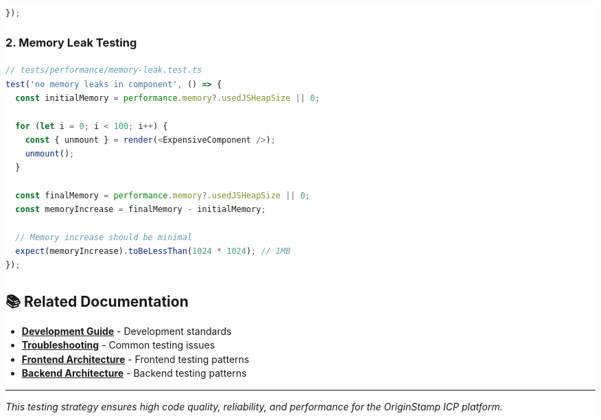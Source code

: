 ```typescript
});
```

### 2. **Memory Leak Testing**

```typescript
// tests/performance/memory-leak.test.ts
test('no memory leaks in component', () => {
  const initialMemory = performance.memory?.usedJSHeapSize || 0;

  for (let i = 0; i < 100; i++) {
    const { unmount } = render(<ExpensiveComponent />);
    unmount();
  }

  const finalMemory = performance.memory?.usedJSHeapSize || 0;
  const memoryIncrease = finalMemory - initialMemory;

  // Memory increase should be minimal
  expect(memoryIncrease).toBeLessThan(1024 * 1024); // 1MB
});
```

## 📚 Related Documentation

- **[Development Guide](./01-development-guide.md)** - Development standards
- **[Troubleshooting](./03-troubleshooting.md)** - Common testing issues
- **[Frontend Architecture](../03-architecture/02-frontend-architecture.md)** - Frontend testing patterns
- **[Backend Architecture](../03-architecture/03-backend-architecture.md)** - Backend testing patterns

---

_This testing strategy ensures high code quality, reliability, and performance for the OriginStamp ICP platform._
